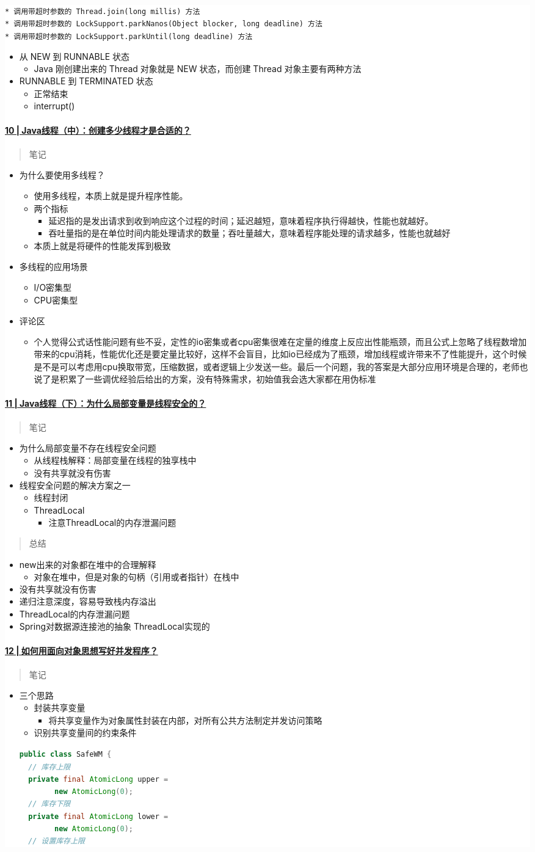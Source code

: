    * 调用带超时参数的 Thread.join(long millis) 方法
    * 调用带超时参数的 LockSupport.parkNanos(Object blocker, long deadline) 方法
    * 调用带超时参数的 LockSupport.parkUntil(long deadline) 方法
* 从 NEW 到 RUNNABLE 状态
    * Java 刚创建出来的 Thread 对象就是 NEW 状态，而创建 Thread 对象主要有两种方法
* RUNNABLE 到 TERMINATED 状态
    * 正常结束
    * interrupt()
    
    
#### [10 | Java线程（中）：创建多少线程才是合适的？](https://time.geekbang.org/column/article/86666)

> 笔记
* 为什么要使用多线程？
    * 使用多线程，本质上就是提升程序性能。
    * 两个指标
        * 延迟指的是发出请求到收到响应这个过程的时间；延迟越短，意味着程序执行得越快，性能也就越好。 
        * 吞吐量指的是在单位时间内能处理请求的数量；吞吐量越大，意味着程序能处理的请求越多，性能也就越好
    * 本质上就是将硬件的性能发挥到极致
* 多线程的应用场景
    * I/O密集型
    * CPU密集型
    
* 评论区
    * 个人觉得公式话性能问题有些不妥，定性的io密集或者cpu密集很难在定量的维度上反应出性能瓶颈，而且公式上忽略了线程数增加带来的cpu消耗，性能优化还是要定量比较好，这样不会盲目，比如io已经成为了瓶颈，增加线程或许带来不了性能提升，这个时候是不是可以考虑用cpu换取带宽，压缩数据，或者逻辑上少发送一些。最后一个问题，我的答案是大部分应用环境是合理的，老师也说了是积累了一些调优经验后给出的方案，没有特殊需求，初始值我会选大家都在用伪标准
    
#### [11 | Java线程（下）：为什么局部变量是线程安全的？](https://time.geekbang.org/column/article/86695)

> 笔记
* 为什么局部变量不存在线程安全问题
    * 从线程栈解释：局部变量在线程的独享栈中
    * 没有共享就没有伤害
* 线程安全问题的解决方案之一
    * 线程封闭
    * ThreadLocal
        * 注意ThreadLocal的内存泄漏问题

> 总结

* new出来的对象都在堆中的合理解释
    * 对象在堆中，但是对象的句柄（引用或者指针）在栈中
* 没有共享就没有伤害
* 递归注意深度，容易导致栈内存溢出
* ThreadLocal的内存泄漏问题
* Spring对数据源连接池的抽象 ThreadLocal实现的

#### [12 | 如何用面向对象思想写好并发程序？](https://time.geekbang.org/column/article/87365)

> 笔记
* 三个思路
    * 封装共享变量
        * 将共享变量作为对象属性封装在内部，对所有公共方法制定并发访问策略
    * 识别共享变量间的约束条件
    ```java
    public class SafeWM {
      // 库存上限
      private final AtomicLong upper =
            new AtomicLong(0);
      // 库存下限
      private final AtomicLong lower =
            new AtomicLong(0);
      // 设置库存上限